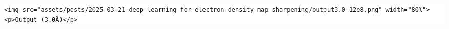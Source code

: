     <img src="assets/posts/2025-03-21-deep-learning-for-electron-density-map-sharpening/output3.0-12e8.png" width="80%">
    <p>Output (3.0Å)</p>
  </div>
  <div>